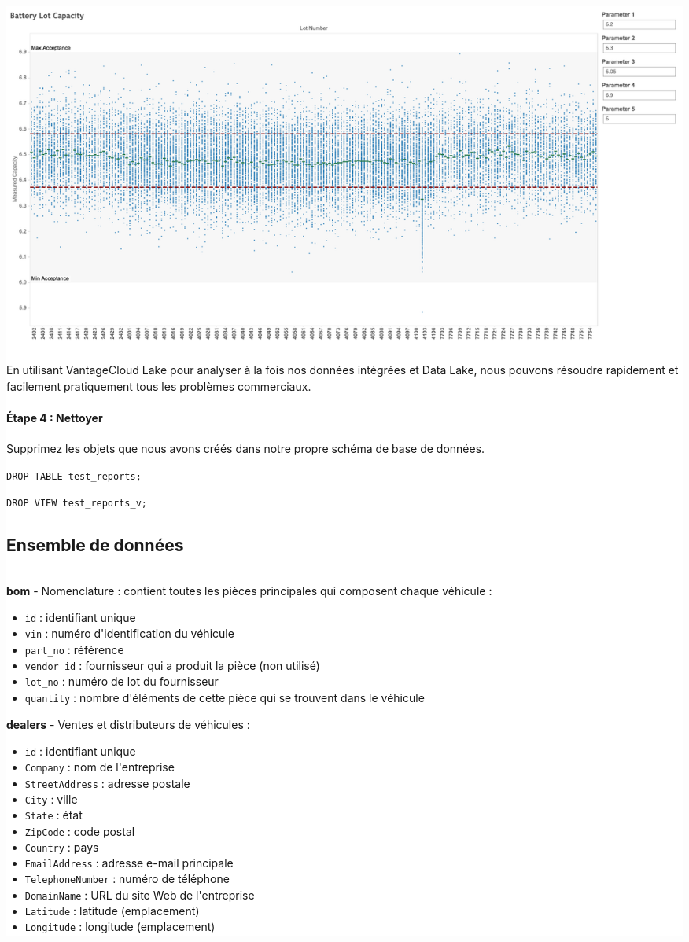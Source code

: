 ![png](batterylotcapacity.png)

En utilisant VantageCloud Lake pour analyser à la fois nos données intégrées et Data Lake, nous pouvons résoudre rapidement et facilement pratiquement tous les problèmes commerciaux.

#### Étape 4 : Nettoyer

Supprimez les objets que nous avons créés dans notre propre schéma de base de données.

``` sourceCode
DROP TABLE test_reports;
```

``` sourceCode
DROP VIEW test_reports_v;
```

Ensemble de données
-------------------

------------------------------------------------------------------------

**bom** - Nomenclature : contient toutes les pièces principales qui composent chaque véhicule :

-   `id` : identifiant unique
-   `vin` : numéro d'identification du véhicule
-   `part_no` : référence
-   `vendor_id` : fournisseur qui a produit la pièce (non utilisé)
-   `lot_no` : numéro de lot du fournisseur
-   `quantity` : nombre d'éléments de cette pièce qui se trouvent dans le véhicule

**dealers** - Ventes et distributeurs de véhicules :

-   `id` : identifiant unique
-   `Company` : nom de l'entreprise
-   `StreetAddress` : adresse postale
-   `City` : ville
-   `State` : état
-   `ZipCode` : code postal
-   `Country` : pays
-   `EmailAddress` : adresse e-mail principale
-   `TelephoneNumber` : numéro de téléphone
-   `DomainName` : URL du site Web de l'entreprise
-   `Latitude` : latitude (emplacement)
-   `Longitude` : longitude (emplacement)
